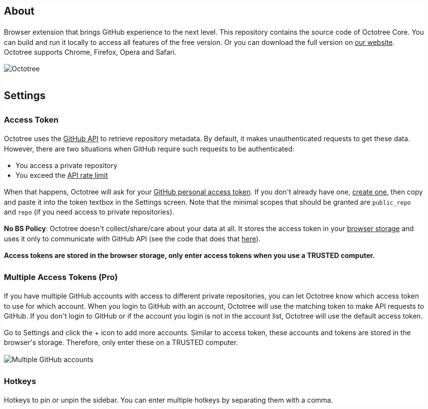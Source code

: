 ## About

Browser extension that brings GitHub experience to the next level. This repository contains the source code of Octotree Core. You can build and run it locally to access all features of the free version. Or you can download the full version on [our website](https://www.octotree.io). Octotree supports Chrome, Firefox, Opera and Safari.

![Octotree](docs/demo.gif)

## Settings

### Access Token

Octotree uses the [GitHub API](https://developer.github.com/v3/) to retrieve repository metadata. By default, it makes unauthenticated requests to get these data. However, there are two situations when GitHub require such requests to be authenticated:

- You access a private repository
- You exceed the [API rate limit](https://developer.github.com/v3/#rate-limiting)

When that happens, Octotree will ask for your [GitHub personal access token](https://help.github.com/articles/creating-an-access-token-for-command-line-use). If you don't already have one, [create one](https://github.com/settings/tokens/new?scopes=repo&description=Octotree%20browser%20extension), then copy and paste it into the token textbox in the Settings screen. Note that the minimal scopes that should be granted are `public_repo` and `repo` (if you need access to private repositories).

**No BS Policy**: Octotree doesn't collect/share/care about your data at all. It stores the access token in your [browser storage](https://developer.mozilla.org/en-US/docs/Mozilla/Add-ons/WebExtensions/API/storage/sync) and uses it only to communicate with GitHub API (see the code that does that [here](https://github.com/ovity/octotree/blob/559291ed9017f0c3429bc49419d001d9ea0ac510/src/adapters/github.js#L296-L313)).

**Access tokens are stored in the browser storage, only enter access tokens when you use a TRUSTED computer.**

### Multiple Access Tokens (Pro)

If you have multiple GitHub accounts with access to different private repositories, you can let Octotree know which access token to use for which account.
When you login to GitHub with an account, Octotree will use the matching token to make API requests to GitHub. If you don't login to GitHub or if the account you login is not in the account list, Octotree will use the default access token.

Go to Settings and click the + icon to add more accounts. Similar to access token, these accounts and tokens are stored in the browser's storage. Therefore, only enter these on a TRUSTED computer.

![Multiple GitHub accounts](docs/pro-ma.jpg)

### Hotkeys

Hotkeys to pin or unpin the sidebar. You can enter multiple hotkeys by separating them with a comma.
